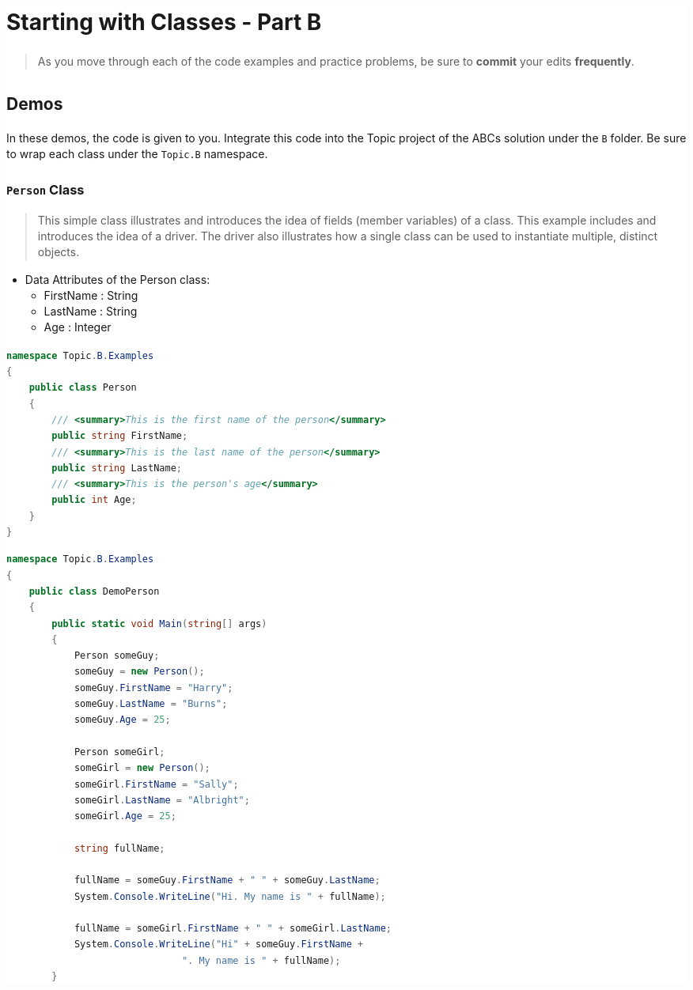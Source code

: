 # Starting with Classes - Part B

> As you move through each of the code examples and practice problems, be sure to **commit** your edits **frequently**.

## Demos

In these demos, the code is given to you. Integrate this code into the Topic project of the ABCs solution under the `B` folder. Be sure to wrap each class under the `Topic.B` namespace.

### `Person` Class

> This simple class illustrates and introduces the idea of fields (member variables) of a class. This example includes and introduces the idea of a driver. The driver also illustrates how a single class can be used to instantiate multiple, distinct objects.

* Data Attributes of the Person class:
  * FirstName : String
  * LastName : String
  * Age : Integer

```csharp
namespace Topic.B.Examples
{
    public class Person
    {
        /// <summary>This is the first name of the person</summary>
        public string FirstName;
        /// <summary>This is the last name of the person</summary>
        public string LastName;
        /// <summary>This is the person's age</summary>
        public int Age;
    }
}
```

```csharp
namespace Topic.B.Examples
{
    public class DemoPerson
    {
        public static void Main(string[] args)
        {
            Person someGuy;
            someGuy = new Person();
            someGuy.FirstName = "Harry";
            someGuy.LastName = "Burns";
            someGuy.Age = 25;

            Person someGirl;
            someGirl = new Person();
            someGirl.FirstName = "Sally";
            someGirl.LastName = "Albright";
            someGirl.Age = 25;

            string fullName;

            fullName = someGuy.FirstName + " " + someGuy.LastName;
            System.Console.WriteLine("Hi. My name is " + fullName);

            fullName = someGirl.FirstName + " " + someGirl.LastName;
            System.Console.WriteLine("Hi" + someGuy.FirstName +
                               ". My name is " + fullName);
        }
```